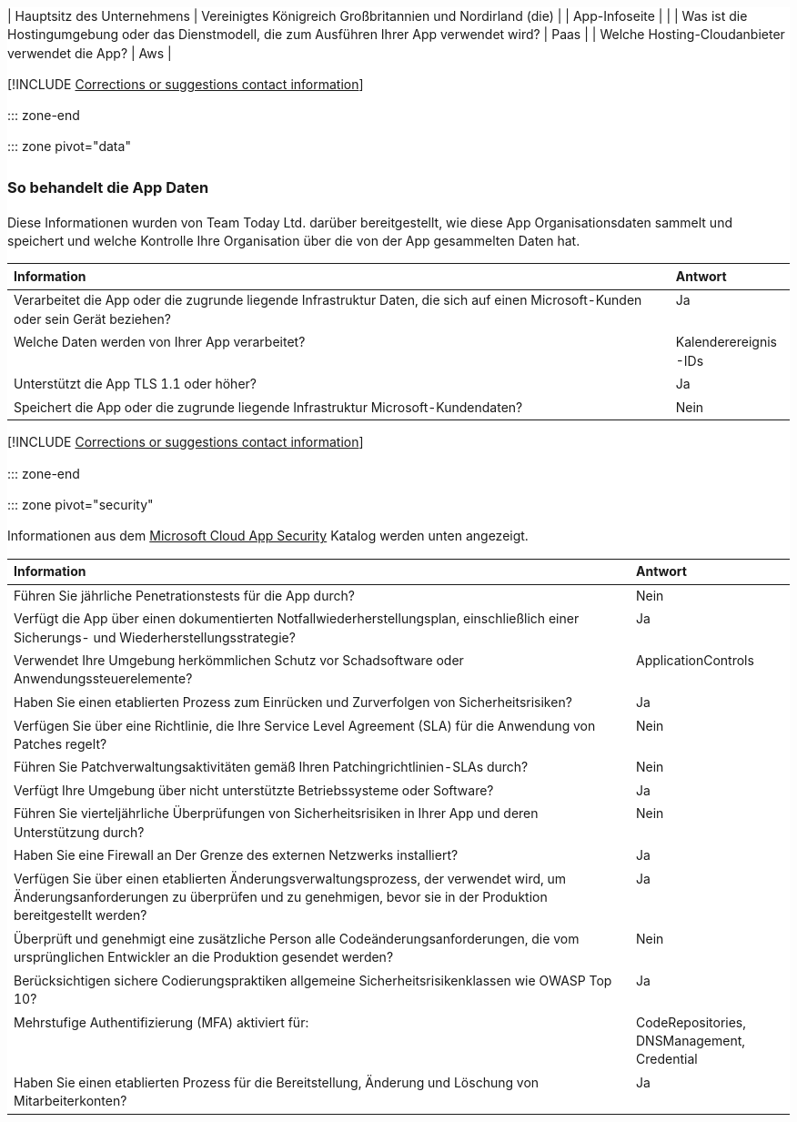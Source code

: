 | Hauptsitz des Unternehmens | Vereinigtes Königreich Großbritannien und Nordirland (die) |
| App-Infoseite | |
| Was ist die Hostingumgebung oder das Dienstmodell, die zum Ausführen Ihrer App verwendet wird? | Paas |
| Welche Hosting-Cloudanbieter verwendet die App? | Aws |

 [!INCLUDE [Corrections or suggestions contact information](../includes/corrections-or-suggestions.md)]

::: zone-end

::: zone pivot="data"

### <a name="how-the-app-handles-data"></a>So behandelt die App Daten

Diese Informationen wurden von Team Today Ltd. darüber bereitgestellt, wie diese App Organisationsdaten sammelt und speichert und welche Kontrolle Ihre Organisation über die von der App gesammelten Daten hat.

| **Information** | **Antwort** |
|:----------------|:-------------|
| Verarbeitet die App oder die zugrunde liegende Infrastruktur Daten, die sich auf einen Microsoft-Kunden oder sein Gerät beziehen? | Ja |
| Welche Daten werden von Ihrer App verarbeitet? | Kalenderereignis-IDs |
| Unterstützt die App TLS 1.1 oder höher? | Ja |
| Speichert die App oder die zugrunde liegende Infrastruktur Microsoft-Kundendaten? | Nein |

[!INCLUDE [Corrections or suggestions contact information](../includes/corrections-or-suggestions.md)]

::: zone-end

::: zone pivot="security"

Informationen aus dem [Microsoft Cloud App Security](https://www.microsoft.com/enterprise-mobility-security/cloud-app-security) Katalog werden unten angezeigt.

| **Information** | **Antwort** |
|:----------------|:-------------|
| Führen Sie jährliche Penetrationstests für die App durch? | Nein |
| Verfügt die App über einen dokumentierten Notfallwiederherstellungsplan, einschließlich einer Sicherungs- und Wiederherstellungsstrategie? | Ja |
| Verwendet Ihre Umgebung herkömmlichen Schutz vor Schadsoftware oder Anwendungssteuerelemente? | ApplicationControls |
| Haben Sie einen etablierten Prozess zum Einrücken und Zurverfolgen von Sicherheitsrisiken? | Ja |
| Verfügen Sie über eine Richtlinie, die Ihre Service Level Agreement (SLA) für die Anwendung von Patches regelt? | Nein |
| Führen Sie Patchverwaltungsaktivitäten gemäß Ihren Patchingrichtlinien-SLAs durch? | Nein |
| Verfügt Ihre Umgebung über nicht unterstützte Betriebssysteme oder Software? | Ja |
| Führen Sie vierteljährliche Überprüfungen von Sicherheitsrisiken in Ihrer App und deren Unterstützung durch? | Nein |
| Haben Sie eine Firewall an Der Grenze des externen Netzwerks installiert? | Ja |
| Verfügen Sie über einen etablierten Änderungsverwaltungsprozess, der verwendet wird, um Änderungsanforderungen zu überprüfen und zu genehmigen, bevor sie in der Produktion bereitgestellt werden? | Ja |
| Überprüft und genehmigt eine zusätzliche Person alle Codeänderungsanforderungen, die vom ursprünglichen Entwickler an die Produktion gesendet werden? | Nein |
| Berücksichtigen sichere Codierungspraktiken allgemeine Sicherheitsrisikenklassen wie OWASP Top 10? | Ja |
| Mehrstufige Authentifizierung (MFA) aktiviert für: | CodeRepositories, DNSManagement, Credential |
| Haben Sie einen etablierten Prozess für die Bereitstellung, Änderung und Löschung von Mitarbeiterkonten? | Ja |